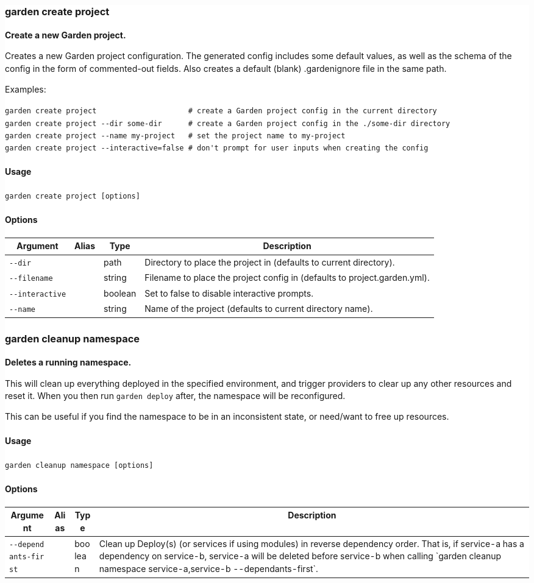 

### garden create project

**Create a new Garden project.**

Creates a new Garden project configuration. The generated config includes some default values, as well as the
schema of the config in the form of commented-out fields. Also creates a default (blank) .gardenignore file
in the same path.

Examples:

    garden create project                     # create a Garden project config in the current directory
    garden create project --dir some-dir      # create a Garden project config in the ./some-dir directory
    garden create project --name my-project   # set the project name to my-project
    garden create project --interactive=false # don't prompt for user inputs when creating the config

#### Usage

    garden create project [options]

#### Options

| Argument | Alias | Type | Description |
| -------- | ----- | ---- | ----------- |
  | `--dir` |  | path | Directory to place the project in (defaults to current directory).
  | `--filename` |  | string | Filename to place the project config in (defaults to project.garden.yml).
  | `--interactive` |  | boolean | Set to false to disable interactive prompts.
  | `--name` |  | string | Name of the project (defaults to current directory name).


### garden cleanup namespace

**Deletes a running namespace.**

This will clean up everything deployed in the specified environment, and trigger providers to clear up any other resources
and reset it. When you then run `garden deploy` after, the namespace will be reconfigured.

This can be useful if you find the namespace to be in an inconsistent state, or need/want to free up resources.

#### Usage

    garden cleanup namespace [options]

#### Options

| Argument | Alias | Type | Description |
| -------- | ----- | ---- | ----------- |
  | `--dependants-first` |  | boolean | Clean up Deploy(s) (or services if using modules) in reverse dependency order. That is, if service-a has a dependency on service-b, service-a will be deleted before service-b when calling &#x60;garden cleanup namespace service-a,service-b --dependants-first&#x60;.
